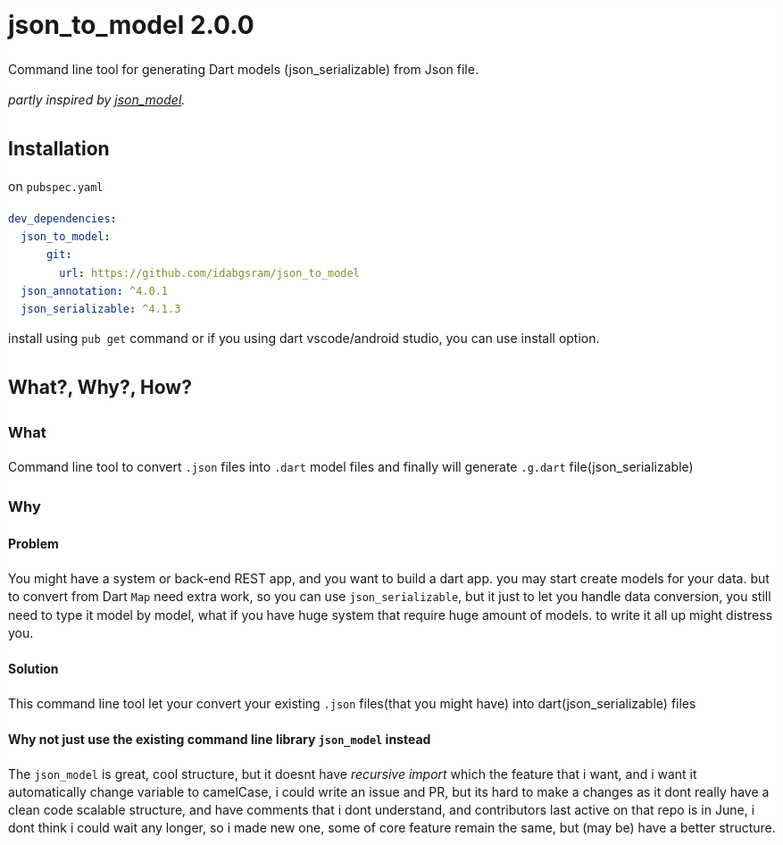 # json_to_model 2.0.0

Command line tool for generating Dart models (json_serializable) from Json file.

_partly inspired by [json_model](https://github.com/flutterchina/json_model)._

## Installation

on `pubspec.yaml`

```yaml
dev_dependencies:
  json_to_model: 
      git:
        url: https://github.com/idabgsram/json_to_model
  json_annotation: ^4.0.1
  json_serializable: ^4.1.3
```

install using `pub get` command or if you using dart vscode/android studio, you can use install option.

## What?, Why?, How?

### What

Command line tool to convert `.json` files into `.dart` model files and finally will generate `.g.dart` file(json_serializable)

### Why

#### Problem

You might have a system or back-end REST app, and you want to build a dart app. you may start create models for your data. but to convert from Dart `Map` need extra work, so you can use `json_serializable`, but it just to let you handle data conversion, you still need to type it model by model, what if you have huge system that require huge amount of models. to write it all up might distress you.

#### Solution

This command line tool let your convert your existing `.json` files(that you might have) into dart(json_serializable) files

#### Why not just use the existing command line library `json_model` instead

The `json_model` is great, cool structure, but it doesnt have _recursive import_ which the feature that i want, and i want it automatically change variable to camelCase, i could write an issue and PR, but its hard to make a changes as it dont really have a clean code scalable structure, and have comments that i dont understand, and contributors last active on that repo is in June, i dont think i could wait any longer, so i made new one, some of core feature remain the same, but (may be) have a better structure.

